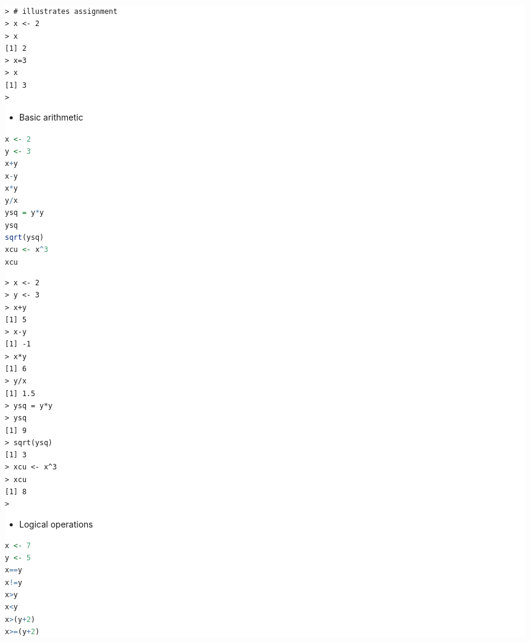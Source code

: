 ```Rout
> # illustrates assignment
> x <- 2
> x
[1] 2
> x=3
> x
[1] 3
> 
```

* Basic arithmetic

```R
x <- 2
y <- 3
x+y
x-y
x*y
y/x
ysq = y*y
ysq
sqrt(ysq)
xcu <- x^3
xcu
```

```Rout
> x <- 2
> y <- 3
> x+y
[1] 5
> x-y
[1] -1
> x*y
[1] 6
> y/x
[1] 1.5
> ysq = y*y
> ysq
[1] 9
> sqrt(ysq)
[1] 3
> xcu <- x^3
> xcu
[1] 8
>
```

* Logical operations

```R
x <- 7
y <- 5
x==y
x!=y
x>y
x<y
x>(y+2)
x>=(y+2)
```

